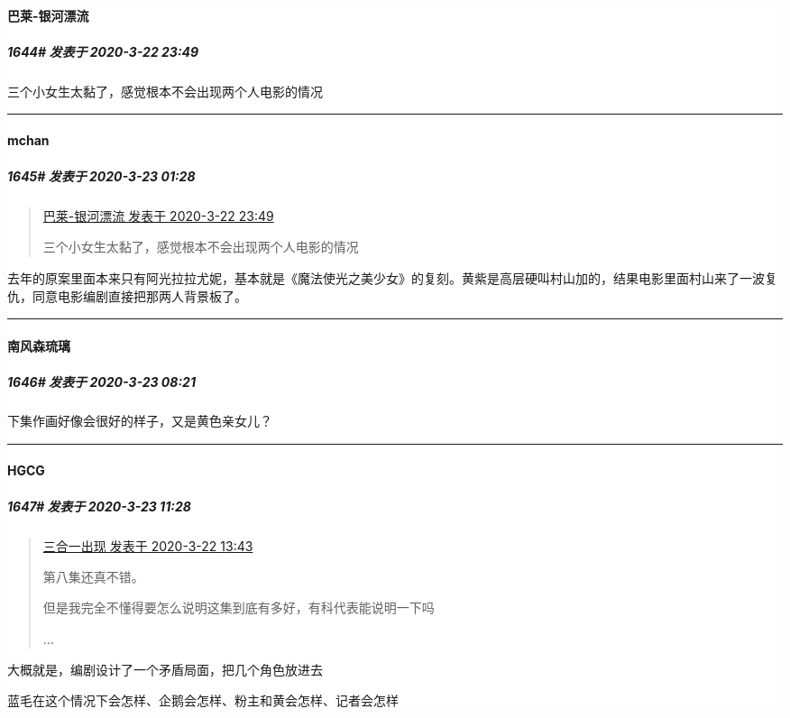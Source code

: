 ####  巴莱-银河漂流  
##### 1644#       发表于 2020-3-22 23:49




三个小女生太黏了，感觉根本不会出现两个人电影的情况







-----

####  mchan  
##### 1645#       发表于 2020-3-23 01:28



<blockquote><a href="httphttps://bbs.saraba1st.com/2b/forum.php?mod=redirect&amp;goto=findpost&amp;pid=46838932&amp;ptid=1860852" target="_blank">巴莱-银河漂流 发表于 2020-3-22 23:49</a>

三个小女生太黏了，感觉根本不会出现两个人电影的情况</blockquote>
去年的原案里面本来只有阿光拉拉尤妮，基本就是《魔法使光之美少女》的复刻。黄紫是高层硬叫村山加的，结果电影里面村山来了一波复仇，同意电影编剧直接把那两人背景板了。







-----

####  南风森琉璃  
##### 1646#       发表于 2020-3-23 08:21




下集作画好像会很好的样子，又是黄色亲女儿？







-----

####  HGCG  
##### 1647#       发表于 2020-3-23 11:28



<blockquote><a href="httphttps://bbs.saraba1st.com/2b/forum.php?mod=redirect&amp;goto=findpost&amp;pid=46832352&amp;ptid=1860852" target="_blank">三合一出现 发表于 2020-3-22 13:43</a>

第八集还真不错。

但是我完全不懂得要怎么说明这集到底有多好，有科代表能说明一下吗

 ...</blockquote>
大概就是，编剧设计了一个矛盾局面，把几个角色放进去

蓝毛在这个情况下会怎样、企鹅会怎样、粉主和黄会怎样、记者会怎样
